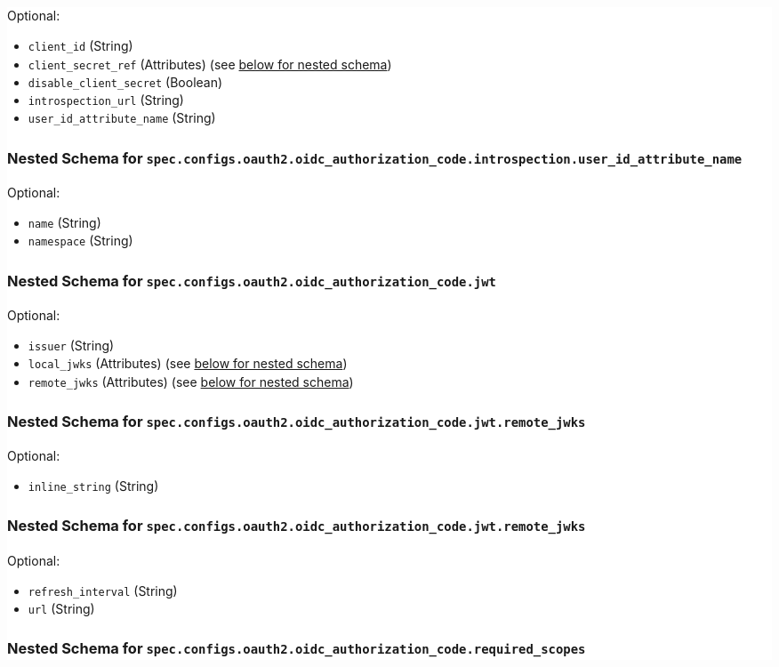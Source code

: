 Optional:

- `client_id` (String)
- `client_secret_ref` (Attributes) (see [below for nested schema](#nestedatt--spec--configs--oauth2--oidc_authorization_code--introspection--client_secret_ref))
- `disable_client_secret` (Boolean)
- `introspection_url` (String)
- `user_id_attribute_name` (String)

<a id="nestedatt--spec--configs--oauth2--oidc_authorization_code--introspection--client_secret_ref"></a>
### Nested Schema for `spec.configs.oauth2.oidc_authorization_code.introspection.user_id_attribute_name`

Optional:

- `name` (String)
- `namespace` (String)



<a id="nestedatt--spec--configs--oauth2--oidc_authorization_code--jwt"></a>
### Nested Schema for `spec.configs.oauth2.oidc_authorization_code.jwt`

Optional:

- `issuer` (String)
- `local_jwks` (Attributes) (see [below for nested schema](#nestedatt--spec--configs--oauth2--oidc_authorization_code--jwt--local_jwks))
- `remote_jwks` (Attributes) (see [below for nested schema](#nestedatt--spec--configs--oauth2--oidc_authorization_code--jwt--remote_jwks))

<a id="nestedatt--spec--configs--oauth2--oidc_authorization_code--jwt--local_jwks"></a>
### Nested Schema for `spec.configs.oauth2.oidc_authorization_code.jwt.remote_jwks`

Optional:

- `inline_string` (String)


<a id="nestedatt--spec--configs--oauth2--oidc_authorization_code--jwt--remote_jwks"></a>
### Nested Schema for `spec.configs.oauth2.oidc_authorization_code.jwt.remote_jwks`

Optional:

- `refresh_interval` (String)
- `url` (String)



<a id="nestedatt--spec--configs--oauth2--oidc_authorization_code--required_scopes"></a>
### Nested Schema for `spec.configs.oauth2.oidc_authorization_code.required_scopes`

